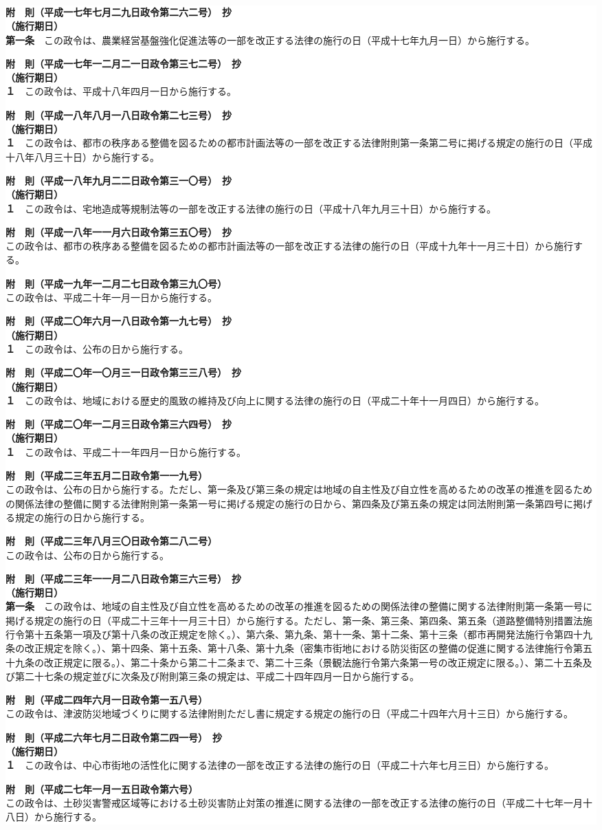 **附　則（平成一七年七月二九日政令第二六二号）　抄**  
**（施行期日）**  
**第一条**　この政令は、農業経営基盤強化促進法等の一部を改正する法律の施行の日（平成十七年九月一日）から施行する。  
  
**附　則（平成一七年一二月二一日政令第三七二号）　抄**  
**（施行期日）**  
**１**　この政令は、平成十八年四月一日から施行する。  
  
**附　則（平成一八年八月一八日政令第二七三号）　抄**  
**（施行期日）**  
**１**　この政令は、都市の秩序ある整備を図るための都市計画法等の一部を改正する法律附則第一条第二号に掲げる規定の施行の日（平成十八年八月三十日）から施行する。  
  
**附　則（平成一八年九月二二日政令第三一〇号）　抄**  
**（施行期日）**  
**１**　この政令は、宅地造成等規制法等の一部を改正する法律の施行の日（平成十八年九月三十日）から施行する。  
  
**附　則（平成一八年一一月六日政令第三五〇号）　抄**  
この政令は、都市の秩序ある整備を図るための都市計画法等の一部を改正する法律の施行の日（平成十九年十一月三十日）から施行する。  
  
**附　則（平成一九年一二月二七日政令第三九〇号）**  
この政令は、平成二十年一月一日から施行する。  
  
**附　則（平成二〇年六月一八日政令第一九七号）　抄**  
**（施行期日）**  
**１**　この政令は、公布の日から施行する。  
  
**附　則（平成二〇年一〇月三一日政令第三三八号）　抄**  
**（施行期日）**  
**１**　この政令は、地域における歴史的風致の維持及び向上に関する法律の施行の日（平成二十年十一月四日）から施行する。  
  
**附　則（平成二〇年一二月三日政令第三六四号）　抄**  
**（施行期日）**  
**１**　この政令は、平成二十一年四月一日から施行する。  
  
**附　則（平成二三年五月二日政令第一一九号）**  
この政令は、公布の日から施行する。ただし、第一条及び第三条の規定は地域の自主性及び自立性を高めるための改革の推進を図るための関係法律の整備に関する法律附則第一条第一号に掲げる規定の施行の日から、第四条及び第五条の規定は同法附則第一条第四号に掲げる規定の施行の日から施行する。  
  
**附　則（平成二三年八月三〇日政令第二八二号）**  
この政令は、公布の日から施行する。  
  
**附　則（平成二三年一一月二八日政令第三六三号）　抄**  
**（施行期日）**  
**第一条**　この政令は、地域の自主性及び自立性を高めるための改革の推進を図るための関係法律の整備に関する法律附則第一条第一号に掲げる規定の施行の日（平成二十三年十一月三十日）から施行する。ただし、第一条、第三条、第四条、第五条（道路整備特別措置法施行令第十五条第一項及び第十八条の改正規定を除く。）、第六条、第九条、第十一条、第十二条、第十三条（都市再開発法施行令第四十九条の改正規定を除く。）、第十四条、第十五条、第十八条、第十九条（密集市街地における防災街区の整備の促進に関する法律施行令第五十九条の改正規定に限る。）、第二十条から第二十二条まで、第二十三条（景観法施行令第六条第一号の改正規定に限る。）、第二十五条及び第二十七条の規定並びに次条及び附則第三条の規定は、平成二十四年四月一日から施行する。  
  
**附　則（平成二四年六月一日政令第一五八号）**  
この政令は、津波防災地域づくりに関する法律附則ただし書に規定する規定の施行の日（平成二十四年六月十三日）から施行する。  
  
**附　則（平成二六年七月二日政令第二四一号）　抄**  
**（施行期日）**  
**１**　この政令は、中心市街地の活性化に関する法律の一部を改正する法律の施行の日（平成二十六年七月三日）から施行する。  
  
**附　則（平成二七年一月一五日政令第六号）**  
この政令は、土砂災害警戒区域等における土砂災害防止対策の推進に関する法律の一部を改正する法律の施行の日（平成二十七年一月十八日）から施行する。  
  